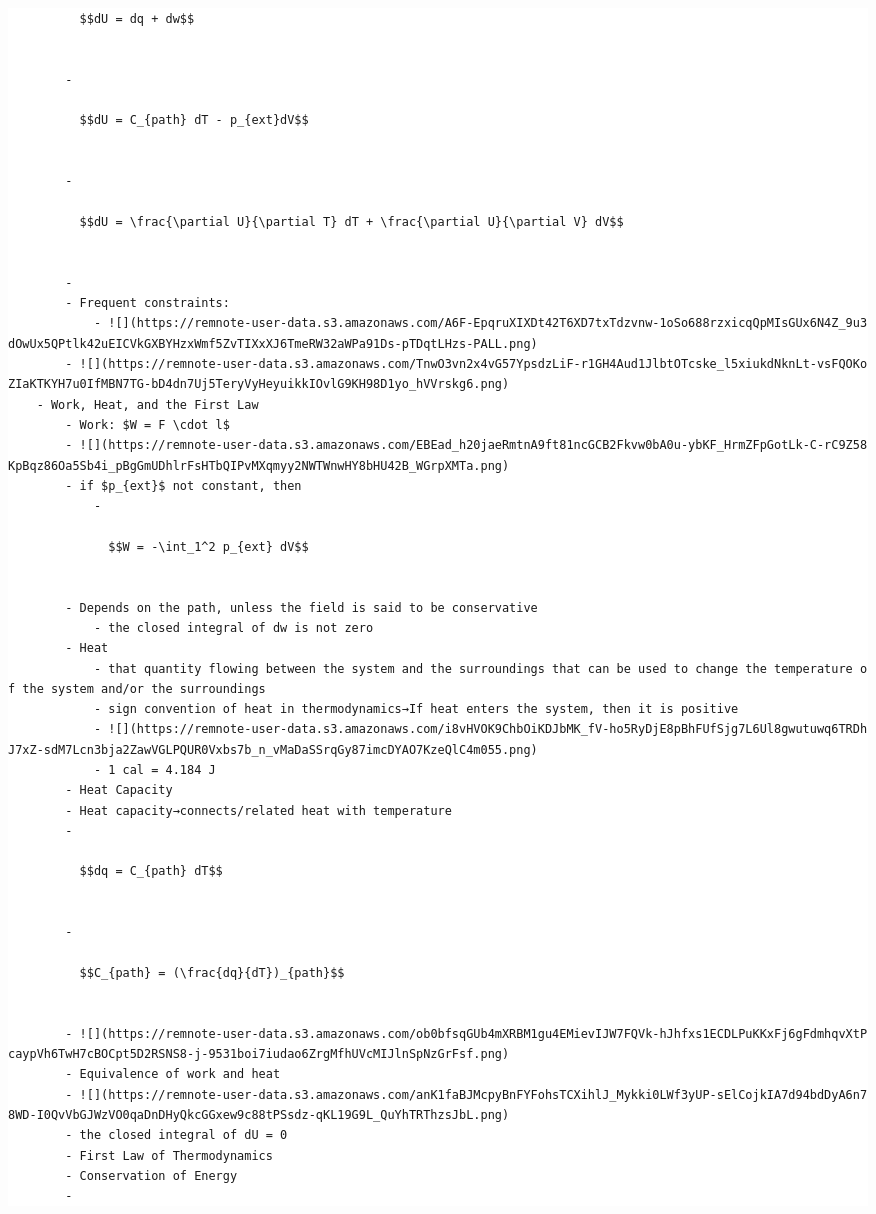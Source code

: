               $$dU = dq + dw$$

              
            - 

              $$dU = C_{path} dT - p_{ext}dV$$

              
            - 

              $$dU = \frac{\partial U}{\partial T} dT + \frac{\partial U}{\partial V} dV$$

              
            - 
            - Frequent constraints:
                - ![](https://remnote-user-data.s3.amazonaws.com/A6F-EpqruXIXDt42T6XD7txTdzvnw-1oSo688rzxicqQpMIsGUx6N4Z_9u3dOwUx5QPtlk42uEICVkGXBYHzxWmf5ZvTIXxXJ6TmeRW32aWPa91Ds-pTDqtLHzs-PALL.png) 
            - ![](https://remnote-user-data.s3.amazonaws.com/TnwO3vn2x4vG57YpsdzLiF-r1GH4Aud1JlbtOTcske_l5xiukdNknLt-vsFQOKoZIaKTKYH7u0IfMBN7TG-bD4dn7Uj5TeryVyHeyuikkIOvlG9KH98D1yo_hVVrskg6.png) 
        - Work, Heat, and the First Law
            - Work: $W = F \cdot l$
            - ![](https://remnote-user-data.s3.amazonaws.com/EBEad_h20jaeRmtnA9ft81ncGCB2Fkvw0bA0u-ybKF_HrmZFpGotLk-C-rC9Z58KpBqz86Oa5Sb4i_pBgGmUDhlrFsHTbQIPvMXqmyy2NWTWnwHY8bHU42B_WGrpXMTa.png) 
            - if $p_{ext}$ not constant, then
                - 

                  $$W = -\int_1^2 p_{ext} dV$$

                  
            - Depends on the path, unless the field is said to be conservative
                - the closed integral of dw is not zero
            - Heat
                - that quantity flowing between the system and the surroundings that can be used to change the temperature of the system and/or the surroundings
                - sign convention of heat in thermodynamics→If heat enters the system, then it is positive
                - ![](https://remnote-user-data.s3.amazonaws.com/i8vHVOK9ChbOiKDJbMK_fV-ho5RyDjE8pBhFUfSjg7L6Ul8gwutuwq6TRDhJ7xZ-sdM7Lcn3bja2ZawVGLPQUR0Vxbs7b_n_vMaDaSSrqGy87imcDYAO7KzeQlC4m055.png)
                - 1 cal = 4.184 J
            - Heat Capacity
            - Heat capacity→connects/related heat with temperature
            - 

              $$dq = C_{path} dT$$

              
            - 

              $$C_{path} = (\frac{dq}{dT})_{path}$$

               
            - ![](https://remnote-user-data.s3.amazonaws.com/ob0bfsqGUb4mXRBM1gu4EMievIJW7FQVk-hJhfxs1ECDLPuKKxFj6gFdmhqvXtPcaypVh6TwH7cBOCpt5D2RSNS8-j-9531boi7iudao6ZrgMfhUVcMIJlnSpNzGrFsf.png) 
            - Equivalence of work and heat
            - ![](https://remnote-user-data.s3.amazonaws.com/anK1faBJMcpyBnFYFohsTCXihlJ_Mykki0LWf3yUP-sElCojkIA7d94bdDyA6n78WD-I0QvVbGJWzVO0qaDnDHyQkcGGxew9c88tPSsdz-qKL19G9L_QuYhTRThzsJbL.png) 
            - the closed integral of dU = 0
            - First Law of Thermodynamics
            - Conservation of Energy
            - 
